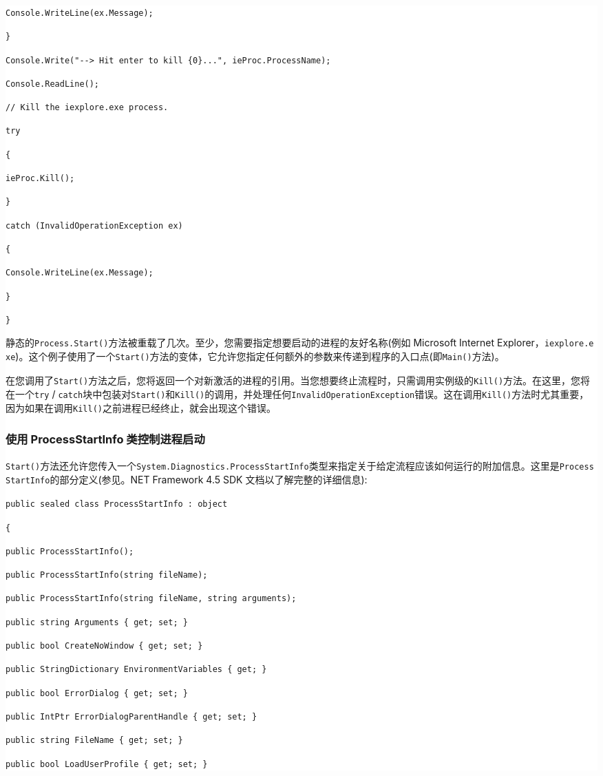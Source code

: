 `Console.WriteLine(ex.Message);`

`}`

`Console.Write("--> Hit enter to kill {0}...", ieProc.ProcessName);`

`Console.ReadLine();`

`// Kill the iexplore.exe process.`

`try`

`{`

`ieProc.Kill();`

`}`

`catch (InvalidOperationException ex)`

`{`

`Console.WriteLine(ex.Message);`

`}`

`}`

静态的`Process.Start()`方法被重载了几次。至少，您需要指定想要启动的进程的友好名称(例如 Microsoft Internet Explorer，`iexplore.exe`)。这个例子使用了一个`Start()`方法的变体，它允许您指定任何额外的参数来传递到程序的入口点(即`Main()`方法)。

在您调用了`Start()`方法之后，您将返回一个对新激活的进程的引用。当您想要终止流程时，只需调用实例级的`Kill()`方法。在这里，您将在一个`try` / `catch`块中包装对`Start()`和`Kill()`的调用，并处理任何`InvalidOperationException`错误。这在调用`Kill()`方法时尤其重要，因为如果在调用`Kill()`之前进程已经终止，就会出现这个错误。

### 使用 ProcessStartInfo 类控制进程启动

`Start()`方法还允许您传入一个`System.Diagnostics.ProcessStartInfo`类型来指定关于给定流程应该如何运行的附加信息。这里是`ProcessStartInfo`的部分定义(参见。NET Framework 4.5 SDK 文档以了解完整的详细信息):

`public sealed class ProcessStartInfo : object`

`{`

`public ProcessStartInfo();`

`public ProcessStartInfo(string fileName);`

`public ProcessStartInfo(string fileName, string arguments);`

`public string Arguments { get; set; }`

`public bool CreateNoWindow { get; set; }`

`public StringDictionary EnvironmentVariables { get; }`

`public bool ErrorDialog { get; set; }`

`public IntPtr ErrorDialogParentHandle { get; set; }`

`public string FileName { get; set; }`

`public bool LoadUserProfile { get; set; }`
